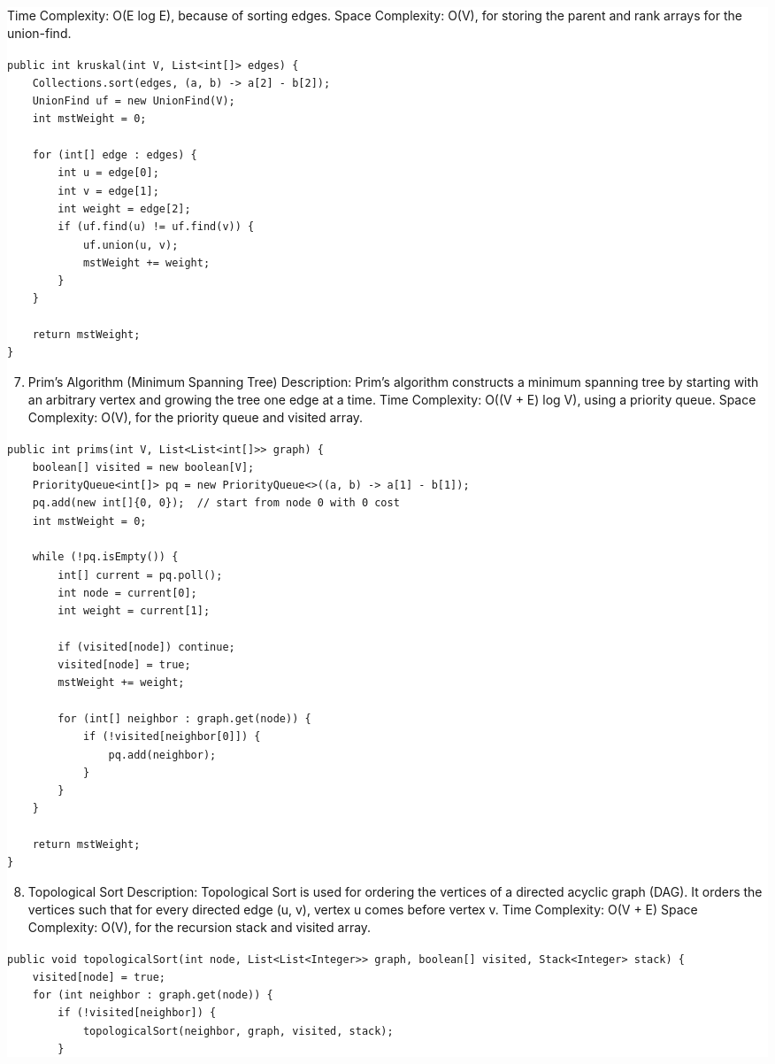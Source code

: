 Time Complexity: O(E log E), because of sorting edges.
Space Complexity: O(V), for storing the parent and rank arrays for the union-find.
```
public int kruskal(int V, List<int[]> edges) {
    Collections.sort(edges, (a, b) -> a[2] - b[2]);
    UnionFind uf = new UnionFind(V);
    int mstWeight = 0;

    for (int[] edge : edges) {
        int u = edge[0];
        int v = edge[1];
        int weight = edge[2];
        if (uf.find(u) != uf.find(v)) {
            uf.union(u, v);
            mstWeight += weight;
        }
    }

    return mstWeight;
}
```
7. Prim’s Algorithm (Minimum Spanning Tree)
Description: Prim’s algorithm constructs a minimum spanning tree by starting with an arbitrary vertex and growing the tree one edge at a time.
Time Complexity: O((V + E) log V), using a priority queue.
Space Complexity: O(V), for the priority queue and visited array.
```
public int prims(int V, List<List<int[]>> graph) {
    boolean[] visited = new boolean[V];
    PriorityQueue<int[]> pq = new PriorityQueue<>((a, b) -> a[1] - b[1]);
    pq.add(new int[]{0, 0});  // start from node 0 with 0 cost
    int mstWeight = 0;

    while (!pq.isEmpty()) {
        int[] current = pq.poll();
        int node = current[0];
        int weight = current[1];

        if (visited[node]) continue;
        visited[node] = true;
        mstWeight += weight;

        for (int[] neighbor : graph.get(node)) {
            if (!visited[neighbor[0]]) {
                pq.add(neighbor);
            }
        }
    }

    return mstWeight;
}
```
8. Topological Sort
Description: Topological Sort is used for ordering the vertices of a directed acyclic graph (DAG). It orders the vertices such that for every directed edge (u, v), vertex u comes before vertex v.
Time Complexity: O(V + E)
Space Complexity: O(V), for the recursion stack and visited array.
```
public void topologicalSort(int node, List<List<Integer>> graph, boolean[] visited, Stack<Integer> stack) {
    visited[node] = true;
    for (int neighbor : graph.get(node)) {
        if (!visited[neighbor]) {
            topologicalSort(neighbor, graph, visited, stack);
        }
```